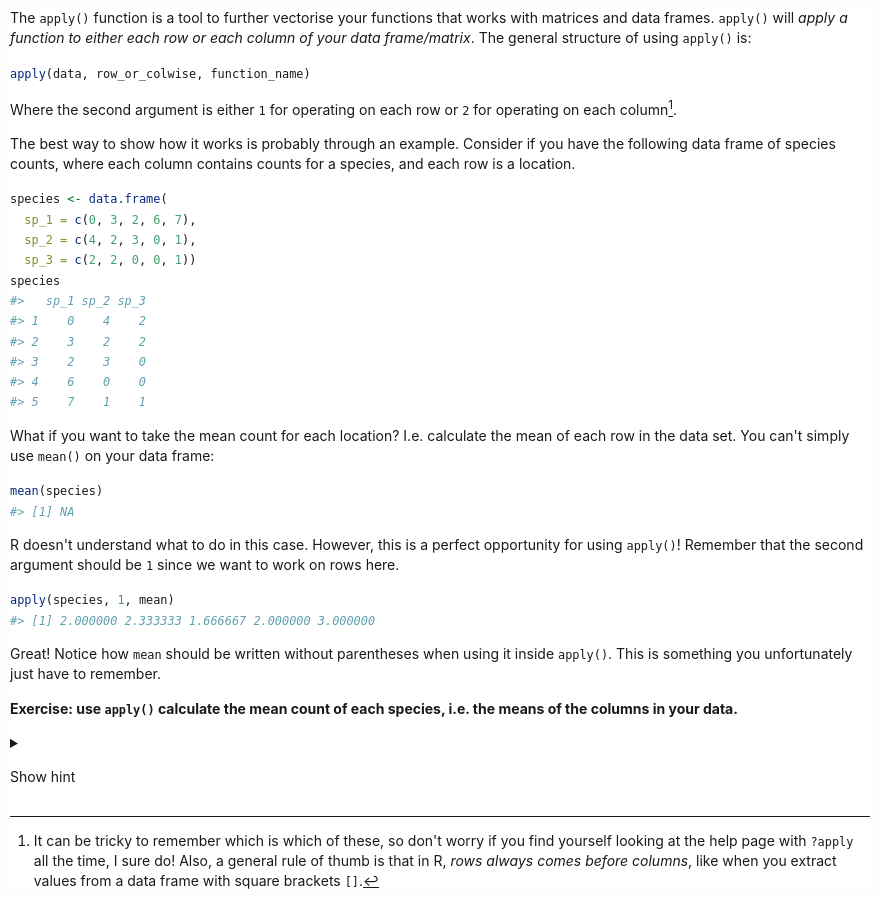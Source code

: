 The `apply()` function is a tool to further vectorise your functions that works with matrices and data frames. `apply()` will *apply a function to either each row or each column of your data frame/matrix*. The general structure of using `apply()` is:


```r
apply(data, row_or_colwise, function_name)
```

Where the second argument is either `1` for operating on each row or `2` for operating on each column[^exercise5-1].

[^exercise5-1]: It can be tricky to remember which is which of these, so don't worry if you find yourself looking at the help page with `?apply` all the time, I sure do! Also, a general rule of thumb is that in R, *rows always comes before columns*, like when you extract values from a data frame with square brackets `[]`.

The best way to show how it works is probably through an example. Consider if you have the following data frame of species counts, where each column contains counts for a species, and each row is a location.


```r
species <- data.frame(
  sp_1 = c(0, 3, 2, 6, 7),
  sp_2 = c(4, 2, 3, 0, 1),
  sp_3 = c(2, 2, 0, 0, 1))
species
#>   sp_1 sp_2 sp_3
#> 1    0    4    2
#> 2    3    2    2
#> 3    2    3    0
#> 4    6    0    0
#> 5    7    1    1
```

What if you want to take the mean count for each location? I.e. calculate the mean of each row in the data set. You can't simply use `mean()` on your data frame:


```r
mean(species)
#> [1] NA
```

R doesn't understand what to do in this case. However, this is a perfect opportunity for using `apply()`! Remember that the second argument should be `1` since we want to work on rows here.


```r
apply(species, 1, mean)
#> [1] 2.000000 2.333333 1.666667 2.000000 3.000000
```

Great! Notice how `mean` should be written without parentheses when using it inside `apply()`. This is something you unfortunately just have to remember.

**Exercise: use `apply()` calculate the mean count of each species, i.e. the means of the columns in your data.**

<details><summary>

Show hint

</summary></details>


[^exercise5-2]: Here, we create a vector of 10 random numbers between 0 and 10. The `set.seed()` function ensures that everyone will get the same random numbers (not so random after all then), just compare your result to the person beside you and to the output in the tutorial. If you change the seed, or run `sample()` multiple times without setting the seed every time, you will see the vector changing.
[^exercise5-3]: Tip: to better understand this code, try printing the objects `af_euram` and `af_eastasian`, as well as the columns `af_euram$p` and `af_eastasian$p`. This way you can follow what the code is doing.